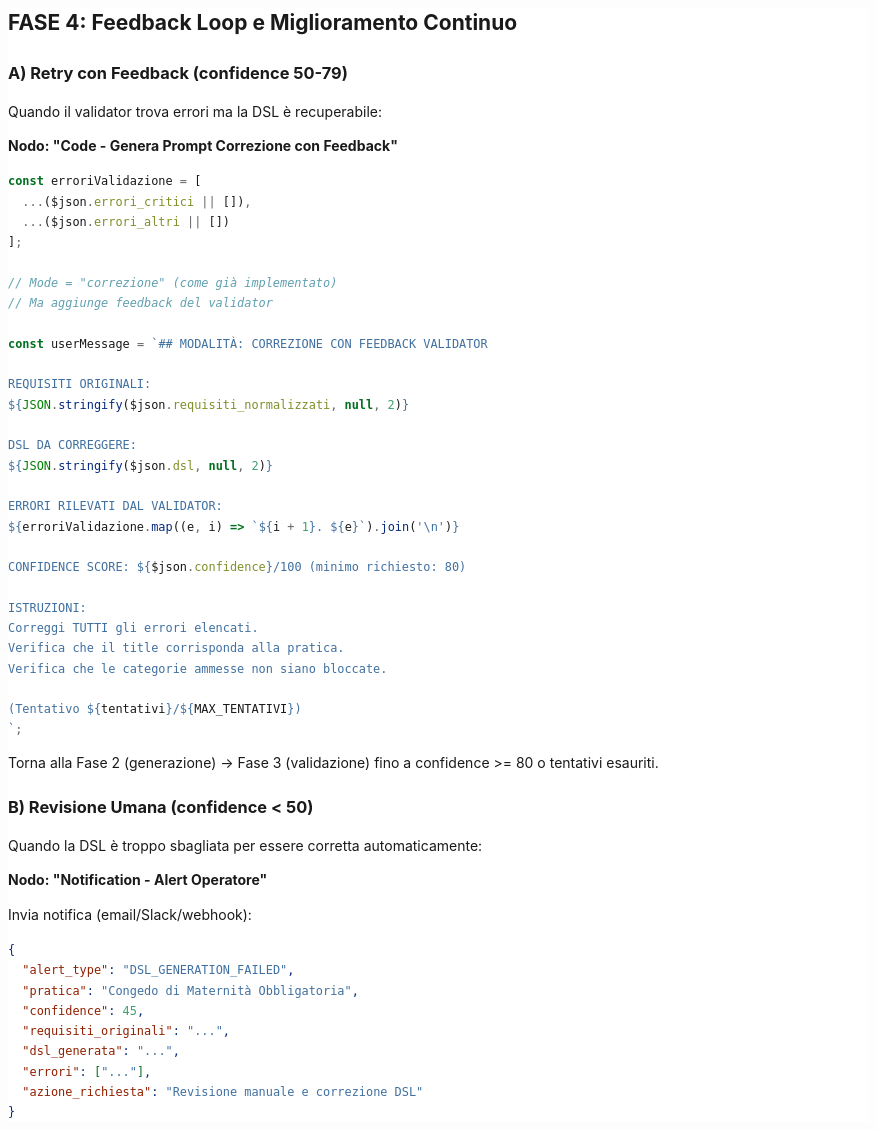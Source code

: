 
## FASE 4: Feedback Loop e Miglioramento Continuo

### A) Retry con Feedback (confidence 50-79)

Quando il validator trova errori ma la DSL è recuperabile:

**Nodo: "Code - Genera Prompt Correzione con Feedback"**

```javascript
const erroriValidazione = [
  ...($json.errori_critici || []),
  ...($json.errori_altri || [])
];

// Mode = "correzione" (come già implementato)
// Ma aggiunge feedback del validator

const userMessage = `## MODALITÀ: CORREZIONE CON FEEDBACK VALIDATOR

REQUISITI ORIGINALI:
${JSON.stringify($json.requisiti_normalizzati, null, 2)}

DSL DA CORREGGERE:
${JSON.stringify($json.dsl, null, 2)}

ERRORI RILEVATI DAL VALIDATOR:
${erroriValidazione.map((e, i) => `${i + 1}. ${e}`).join('\n')}

CONFIDENCE SCORE: ${$json.confidence}/100 (minimo richiesto: 80)

ISTRUZIONI:
Correggi TUTTI gli errori elencati.
Verifica che il title corrisponda alla pratica.
Verifica che le categorie ammesse non siano bloccate.

(Tentativo ${tentativi}/${MAX_TENTATIVI})
`;
```

Torna alla Fase 2 (generazione) → Fase 3 (validazione) fino a confidence >= 80 o tentativi esauriti.

### B) Revisione Umana (confidence < 50)

Quando la DSL è troppo sbagliata per essere corretta automaticamente:

**Nodo: "Notification - Alert Operatore"**

Invia notifica (email/Slack/webhook):
```json
{
  "alert_type": "DSL_GENERATION_FAILED",
  "pratica": "Congedo di Maternità Obbligatoria",
  "confidence": 45,
  "requisiti_originali": "...",
  "dsl_generata": "...",
  "errori": ["..."],
  "azione_richiesta": "Revisione manuale e correzione DSL"
}
```
